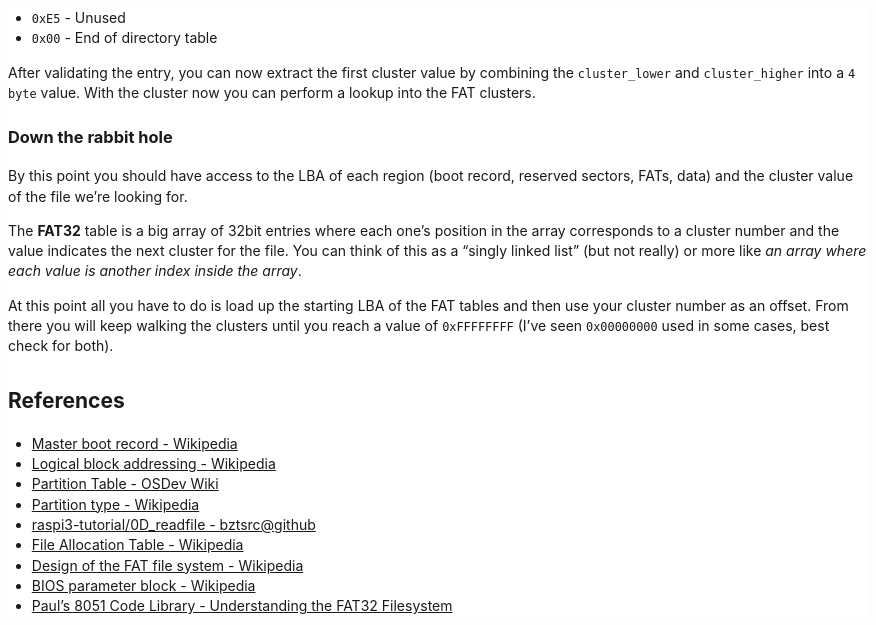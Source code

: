* `0xE5` - Unused
* `0x00` - End of directory table

After validating the entry, you can now extract the first cluster value by combining the `cluster_lower` and `cluster_higher` into a `4 byte` value. With the cluster now you can perform a lookup into the FAT clusters.

### Down the rabbit hole

By this point you should have access to the LBA of each region (boot record, reserved sectors, FATs, data) and the cluster value of the file we’re looking for.

The **FAT32** table is a big array of 32bit entries where each one’s position in the array corresponds to a cluster number and the value indicates the next cluster for the file. You can think of this as a “singly linked list” (but not really) or more like *an array where each value is another index inside the array*.

At this point all you have to do is load up the starting LBA of the FAT tables and then use your cluster number as an offset. From there you will keep walking the clusters until you reach a value of `0xFFFFFFFF` (I’ve seen `0x00000000` used in some cases, best check for both).

## References
* [Master boot record - Wikipedia](https://en.wikipedia.org/wiki/Master_boot_record#PTE)
* [Logical block addressing - Wikipedia](https://en.wikipedia.org/wiki/Logical_block_addressing)
* [Partition Table - OSDev Wiki](https://wiki.osdev.org/Partition_Table)
* [Partition type - Wikipedia](https://en.wikipedia.org/wiki/Partition_type)
* [raspi3-tutorial/0D_readfile - bztsrc@github](https://github.com/bztsrc/raspi3-tutorial/tree/master/0D_readfile)
* [File Allocation Table - Wikipedia](https://en.wikipedia.org/wiki/File_Allocation_Table)
* [Design of the FAT file system - Wikipedia](https://en.wikipedia.org/wiki/Design_of_the_FAT_file_system)
* [BIOS parameter block - Wikipedia](https://en.wikipedia.org/wiki/BIOS_parameter_block)
* [Paul’s 8051 Code Library - Understanding the FAT32 Filesystem](https://www.pjrc.com/tech/8051/ide/fat32.html) 
